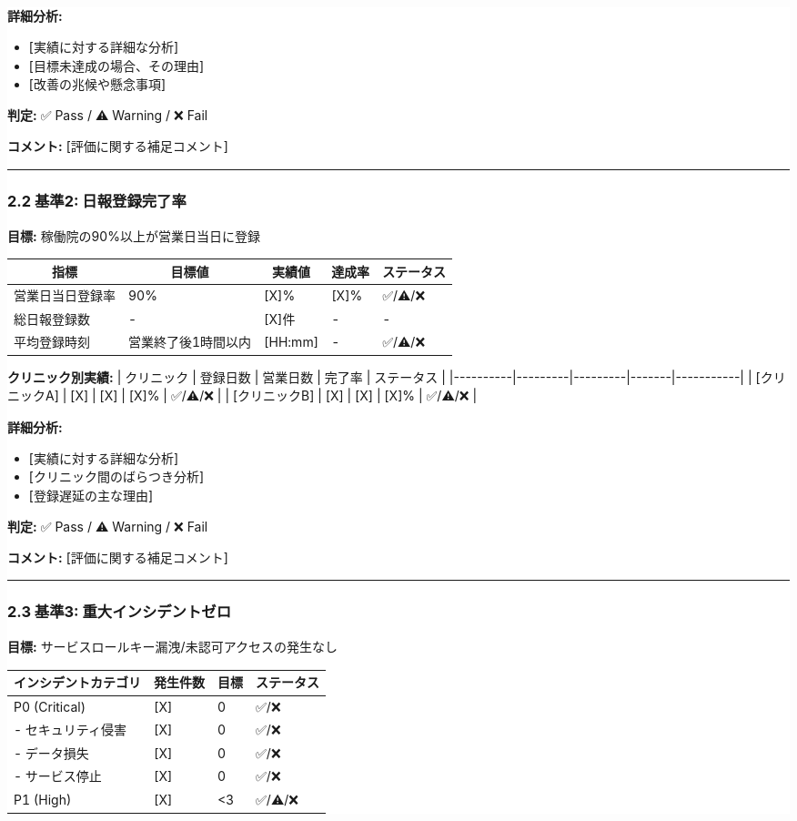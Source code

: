 **詳細分析:**
- [実績に対する詳細な分析]
- [目標未達成の場合、その理由]
- [改善の兆候や懸念事項]

**判定:** ✅ Pass / ⚠️ Warning / ❌ Fail

**コメント:**
[評価に関する補足コメント]

---

### 2.2 基準2: 日報登録完了率
**目標:** 稼働院の90%以上が営業日当日に登録

| 指標 | 目標値 | 実績値 | 達成率 | ステータス |
|-----|-------|-------|-------|-----------|
| 営業日当日登録率 | 90% | [X]% | [X]% | ✅/⚠️/❌ |
| 総日報登録数 | - | [X]件 | - | - |
| 平均登録時刻 | 営業終了後1時間以内 | [HH:mm] | - | ✅/⚠️/❌ |

**クリニック別実績:**
| クリニック | 登録日数 | 営業日数 | 完了率 | ステータス |
|----------|---------|---------|-------|-----------|
| [クリニックA] | [X] | [X] | [X]% | ✅/⚠️/❌ |
| [クリニックB] | [X] | [X] | [X]% | ✅/⚠️/❌ |

**詳細分析:**
- [実績に対する詳細な分析]
- [クリニック間のばらつき分析]
- [登録遅延の主な理由]

**判定:** ✅ Pass / ⚠️ Warning / ❌ Fail

**コメント:**
[評価に関する補足コメント]

---

### 2.3 基準3: 重大インシデントゼロ
**目標:** サービスロールキー漏洩/未認可アクセスの発生なし

| インシデントカテゴリ | 発生件数 | 目標 | ステータス |
|------------------|---------|------|-----------|
| P0 (Critical) | [X] | 0 | ✅/❌ |
| - セキュリティ侵害 | [X] | 0 | ✅/❌ |
| - データ損失 | [X] | 0 | ✅/❌ |
| - サービス停止 | [X] | 0 | ✅/❌ |
| P1 (High) | [X] | <3 | ✅/⚠️/❌ |

